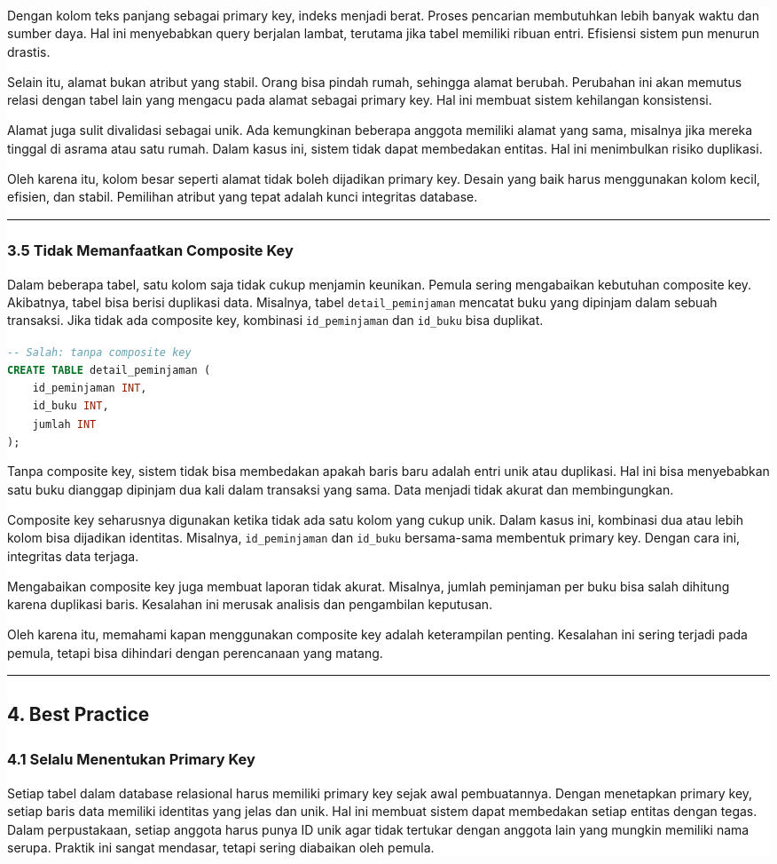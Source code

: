 Dengan kolom teks panjang sebagai primary key, indeks menjadi berat. Proses pencarian membutuhkan lebih banyak waktu dan sumber daya. Hal ini menyebabkan query berjalan lambat, terutama jika tabel memiliki ribuan entri. Efisiensi sistem pun menurun drastis.

Selain itu, alamat bukan atribut yang stabil. Orang bisa pindah rumah, sehingga alamat berubah. Perubahan ini akan memutus relasi dengan tabel lain yang mengacu pada alamat sebagai primary key. Hal ini membuat sistem kehilangan konsistensi.

Alamat juga sulit divalidasi sebagai unik. Ada kemungkinan beberapa anggota memiliki alamat yang sama, misalnya jika mereka tinggal di asrama atau satu rumah. Dalam kasus ini, sistem tidak dapat membedakan entitas. Hal ini menimbulkan risiko duplikasi.

Oleh karena itu, kolom besar seperti alamat tidak boleh dijadikan primary key. Desain yang baik harus menggunakan kolom kecil, efisien, dan stabil. Pemilihan atribut yang tepat adalah kunci integritas database.

---

### 3.5 Tidak Memanfaatkan Composite Key

Dalam beberapa tabel, satu kolom saja tidak cukup menjamin keunikan. Pemula sering mengabaikan kebutuhan composite key. Akibatnya, tabel bisa berisi duplikasi data. Misalnya, tabel `detail_peminjaman` mencatat buku yang dipinjam dalam sebuah transaksi. Jika tidak ada composite key, kombinasi `id_peminjaman` dan `id_buku` bisa duplikat.

```sql
-- Salah: tanpa composite key
CREATE TABLE detail_peminjaman (
    id_peminjaman INT,
    id_buku INT,
    jumlah INT
);
```

Tanpa composite key, sistem tidak bisa membedakan apakah baris baru adalah entri unik atau duplikasi. Hal ini bisa menyebabkan satu buku dianggap dipinjam dua kali dalam transaksi yang sama. Data menjadi tidak akurat dan membingungkan.

Composite key seharusnya digunakan ketika tidak ada satu kolom yang cukup unik. Dalam kasus ini, kombinasi dua atau lebih kolom bisa dijadikan identitas. Misalnya, `id_peminjaman` dan `id_buku` bersama-sama membentuk primary key. Dengan cara ini, integritas data terjaga.

Mengabaikan composite key juga membuat laporan tidak akurat. Misalnya, jumlah peminjaman per buku bisa salah dihitung karena duplikasi baris. Kesalahan ini merusak analisis dan pengambilan keputusan.

Oleh karena itu, memahami kapan menggunakan composite key adalah keterampilan penting. Kesalahan ini sering terjadi pada pemula, tetapi bisa dihindari dengan perencanaan yang matang.

---

## 4. Best Practice

### 4.1 Selalu Menentukan Primary Key

Setiap tabel dalam database relasional harus memiliki primary key sejak awal pembuatannya. Dengan menetapkan primary key, setiap baris data memiliki identitas yang jelas dan unik. Hal ini membuat sistem dapat membedakan setiap entitas dengan tegas. Dalam perpustakaan, setiap anggota harus punya ID unik agar tidak tertukar dengan anggota lain yang mungkin memiliki nama serupa. Praktik ini sangat mendasar, tetapi sering diabaikan oleh pemula.
